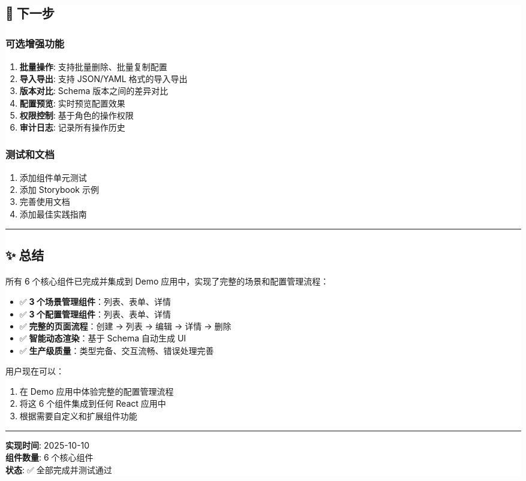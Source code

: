 
## 🎯 下一步

### 可选增强功能
1. **批量操作**: 支持批量删除、批量复制配置
2. **导入导出**: 支持 JSON/YAML 格式的导入导出
3. **版本对比**: Schema 版本之间的差异对比
4. **配置预览**: 实时预览配置效果
5. **权限控制**: 基于角色的操作权限
6. **审计日志**: 记录所有操作历史

### 测试和文档
1. 添加组件单元测试
2. 添加 Storybook 示例
3. 完善使用文档
4. 添加最佳实践指南

---

## ✨ 总结

所有 6 个核心组件已完成并集成到 Demo 应用中，实现了完整的场景和配置管理流程：

- ✅ **3 个场景管理组件**：列表、表单、详情
- ✅ **3 个配置管理组件**：列表、表单、详情
- ✅ **完整的页面流程**：创建 → 列表 → 编辑 → 详情 → 删除
- ✅ **智能动态渲染**：基于 Schema 自动生成 UI
- ✅ **生产级质量**：类型完备、交互流畅、错误处理完善

用户现在可以：
1. 在 Demo 应用中体验完整的配置管理流程
2. 将这 6 个组件集成到任何 React 应用中
3. 根据需要自定义和扩展组件功能

---

**实现时间**: 2025-10-10  
**组件数量**: 6 个核心组件  
**状态**: ✅ 全部完成并测试通过

